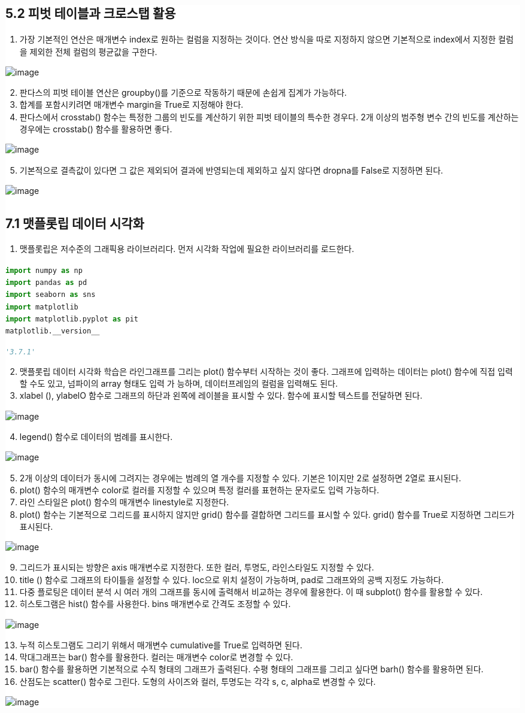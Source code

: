 ## 5.2 피벗 테이블과 크로스탭 활용
1. 가장 기본적인 연산은 매개변수 index로 원하는 컬럼을 지정하는 것이다. 연산 방식을 따로 지정하지 않으면 기본적으로 index에서 지정한 컬럼을 제외한 전체 컬럼의 평균값을 구한다.
<img width="534" alt="image" src="https://github.com/sejongsmarcle/2023_Autumn_DataAnalysisStudy/assets/128350167/8a456c33-3438-4c85-a200-24cafad0451d">

2. 판다스의 피벗 테이블 연산은 groupby()를 기준으로 작동하기 때문에 손쉽게 집계가 가능하다.
3. 합계를 포함시키려면 매개변수 margin을 True로 지정해야 한다.
4. 판다스에서 crosstab() 함수는 특정한 그룹의 빈도를 계산하기 위한 피벗 테이블의 특수한 경우다. 2개 이상의 범주형 변수 간의 빈도를 계산하는 경우에는 crosstab() 함수를 활용하면 좋다.
<img width="320" alt="image" src="https://github.com/sejongsmarcle/2023_Autumn_DataAnalysisStudy/assets/128350167/5a7da794-3538-41af-a444-e16d8647ad07">

5. 기본적으로 결측값이 있다면 그 값은 제외되어 결과에 반영되는데 제외하고 싶지 않다면 dropna를 False로 지정하면 된다.
<img width="319" alt="image" src="https://github.com/sejongsmarcle/2023_Autumn_DataAnalysisStudy/assets/128350167/9ed36a69-4680-4d2e-abe8-959e707cd74c">

## 7.1 맷플롯립 데이터 시각화
1. 맷플롯립은 저수준의 그래픽용 라이브러리다. 먼저 시각화 작업에 필요한 라이브러리를 로드한다.
```python
import numpy as np
import pandas as pd
import seaborn as sns
import matplotlib
import matplotlib.pyplot as pit
matplotlib.__version__
```
```python
'3.7.1'
```
2. 맷플롯립 데이터 시각화 학습은 라인그래프를 그리는 plot() 함수부터 시작하는 것이 좋다. 그래프에 입력하는 데이터는 plot() 함수에 직접 입력할 수도 있고, 넘파이의 array 형태도 입력 가
능하며, 데이터프레임의 컬럼을 입력해도 된다.
3. xlabel (), ylabelO 함수로 그래프의 하단과 왼쪽에 레이블을 표시할 수 있다. 함수에 표시할 텍스트를 전달하면 된다.
<img width="505" alt="image" src="https://github.com/sejongsmarcle/2023_Autumn_DataAnalysisStudy/assets/128350167/063d9e6c-6607-4462-9eab-be7061cd1b28">

4. legend() 함수로 데이터의 범례를 표시한다.
<img width="482" alt="image" src="https://github.com/sejongsmarcle/2023_Autumn_DataAnalysisStudy/assets/128350167/a0b36e60-156e-49a9-8fb2-712245af3402">

5. 2개 이상의 데이터가 동시에 그려지는 경우에는 범례의 열 개수를 지정할 수 있다. 기본은 1이지만 2로 설정하면 2열로 표시된다.
6. plot() 함수의 매개변수 color로 컬러를 지정할 수 있으며 특정 컬러를 표현하는 문자로도 입력 가능하다.
7. 라인 스타일은 plot() 함수의 매개변수 linestyle로 지정한다.
8. plot() 함수는 기본적으로 그리드를 표시하지 않지만 grid() 함수를 결합하면 그리드를 표시할 수 있다. grid() 함수를 True로 지정하면 그리드가 표시된다.
<img width="532" alt="image" src="https://github.com/sejongsmarcle/2023_Autumn_DataAnalysisStudy/assets/128350167/243e77a9-cdaf-46e2-aea0-bda5cc29179d">

9. 그리드가 표시되는 방향은 axis 매개변수로 지정한다. 또한 컬러, 투명도, 라인스타일도 지정할 수 있다.
10. title () 함수로 그래프의 타이틀을 설정할 수 있다. loc으로 위치 설정이 가능하며, pad로 그래프와의 공백 지정도 가능하다.
11. 다중 플로팅은 데이터 분석 시 여러 개의 그래프를 동시에 출력해서 비교하는 경우에 활용한다. 이 때 subplot() 함수를 활용할 수 있다.
12. 히스토그램은 hist() 함수를 사용한다. bins 매개변수로 간격도 조정할 수 있다.
<img width="473" alt="image" src="https://github.com/sejongsmarcle/2023_Autumn_DataAnalysisStudy/assets/128350167/a575bb14-898d-40a7-8f20-33fc51710619">

13. 누적 히스토그램도 그리기 위해서 매개변수 cumulative를 True로 입력하면 된다.
14. 막대그래프는 bar() 함수를 활용한다. 컬러는 매개변수 color로 변경할 수 있다.
15. bar() 함수를 활용하면 기본적으로 수직 형태의 그래프가 출력된다. 수평 형태의 그래프를 그리고 싶다면 barh() 함수를 활용하면 된다.
16. 산점도는 scatter() 함수로 그린다. 도형의 사이즈와 컬러, 투명도는 각각 s, c, alpha로 변경할 수 있다.
<img width="470" alt="image" src="https://github.com/sejongsmarcle/2023_Autumn_DataAnalysisStudy/assets/128350167/a593c22e-e8e8-40b9-bcb5-6e5f636e4bad">
